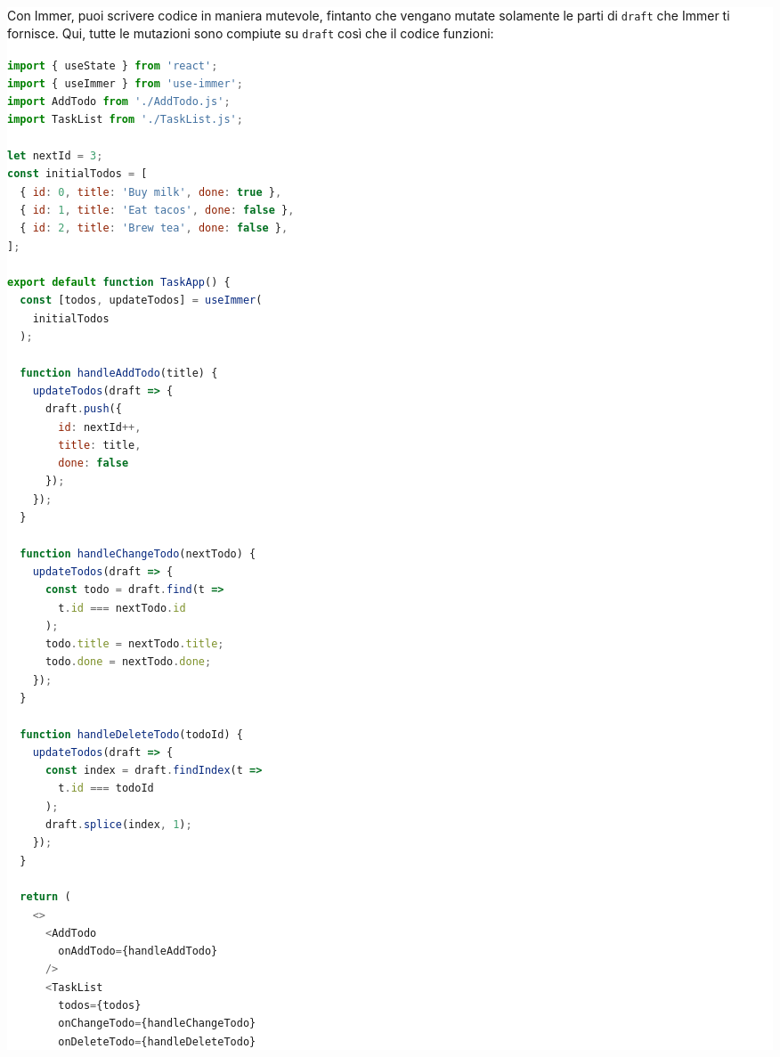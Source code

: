 </Sandpack>

<Solution>

Con Immer, puoi scrivere codice in maniera mutevole, fintanto che vengano mutate solamente le parti di `draft` che Immer ti fornisce. Qui, tutte le mutazioni sono compiute su `draft` così che il codice funzioni:

<Sandpack>

```js src/App.js
import { useState } from 'react';
import { useImmer } from 'use-immer';
import AddTodo from './AddTodo.js';
import TaskList from './TaskList.js';

let nextId = 3;
const initialTodos = [
  { id: 0, title: 'Buy milk', done: true },
  { id: 1, title: 'Eat tacos', done: false },
  { id: 2, title: 'Brew tea', done: false },
];

export default function TaskApp() {
  const [todos, updateTodos] = useImmer(
    initialTodos
  );

  function handleAddTodo(title) {
    updateTodos(draft => {
      draft.push({
        id: nextId++,
        title: title,
        done: false
      });
    });
  }

  function handleChangeTodo(nextTodo) {
    updateTodos(draft => {
      const todo = draft.find(t =>
        t.id === nextTodo.id
      );
      todo.title = nextTodo.title;
      todo.done = nextTodo.done;
    });
  }

  function handleDeleteTodo(todoId) {
    updateTodos(draft => {
      const index = draft.findIndex(t =>
        t.id === todoId
      );
      draft.splice(index, 1);
    });
  }

  return (
    <>
      <AddTodo
        onAddTodo={handleAddTodo}
      />
      <TaskList
        todos={todos}
        onChangeTodo={handleChangeTodo}
        onDeleteTodo={handleDeleteTodo}
```